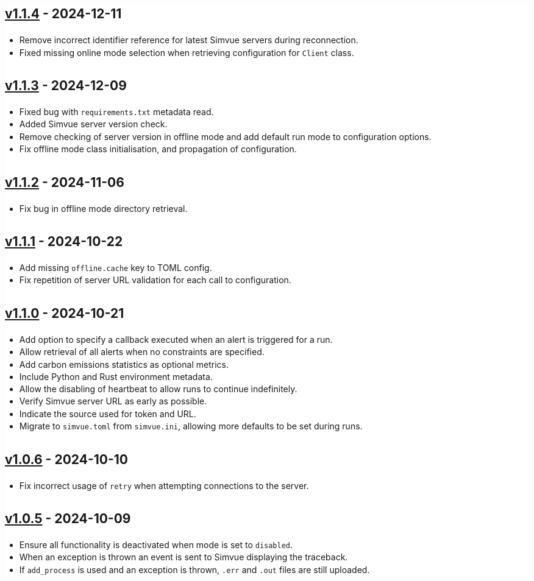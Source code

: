 ## [v1.1.4](https://github.com/simvue-io/python-api/releases/tag/v1.1.4) - 2024-12-11

- Remove incorrect identifier reference for latest Simvue servers during reconnection.
- Fixed missing online mode selection when retrieving configuration for `Client` class.

## [v1.1.3](https://github.com/simvue-io/python-api/releases/tag/v1.1.3) - 2024-12-09

- Fixed bug with `requirements.txt` metadata read.
- Added Simvue server version check.
- Remove checking of server version in offline mode and add default run mode to configuration options.
- Fix offline mode class initialisation, and propagation of configuration.

## [v1.1.2](https://github.com/simvue-io/python-api/releases/tag/v1.1.2) - 2024-11-06

- Fix bug in offline mode directory retrieval.

## [v1.1.1](https://github.com/simvue-io/python-api/releases/tag/v1.1.1) - 2024-10-22

- Add missing `offline.cache` key to TOML config.
- Fix repetition of server URL validation for each call to configuration.

## [v1.1.0](https://github.com/simvue-io/python-api/releases/tag/v1.1.0) - 2024-10-21

- Add option to specify a callback executed when an alert is triggered for a run.
- Allow retrieval of all alerts when no constraints are specified.
- Add carbon emissions statistics as optional metrics.
- Include Python and Rust environment metadata.
- Allow the disabling of heartbeat to allow runs to continue indefinitely.
- Verify Simvue server URL as early as possible.
- Indicate the source used for token and URL.
- Migrate to `simvue.toml` from `simvue.ini`, allowing more defaults to be set during runs.

## [v1.0.6](https://github.com/simvue-io/python-api/releases/tag/v1.0.6) - 2024-10-10

- Fix incorrect usage of `retry` when attempting connections to the server.

## [v1.0.5](https://github.com/simvue-io/python-api/releases/tag/v1.0.5) - 2024-10-09

- Ensure all functionality is deactivated when mode is set to `disabled`.
- When an exception is thrown an event is sent to Simvue displaying the traceback.
- If `add_process` is used and an exception is thrown, `.err` and `.out` files are still uploaded.
